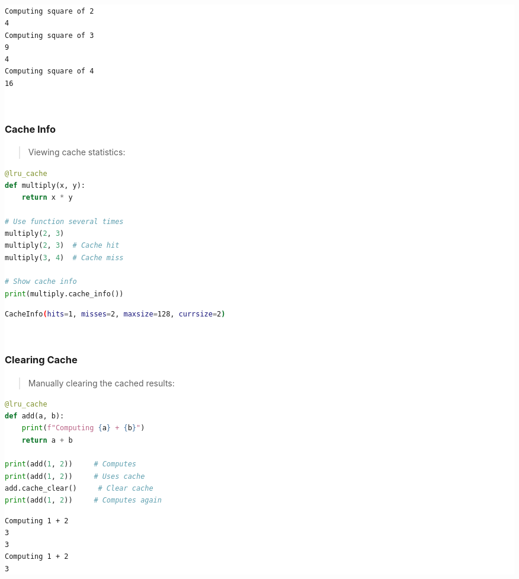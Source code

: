 ```sh
Computing square of 2
4
Computing square of 3
9
4
Computing square of 4
16
```

<br>

### Cache Info

> Viewing cache statistics:

```python
@lru_cache
def multiply(x, y):
    return x * y

# Use function several times
multiply(2, 3)
multiply(2, 3)  # Cache hit
multiply(3, 4)  # Cache miss

# Show cache info
print(multiply.cache_info())
```

```sh
CacheInfo(hits=1, misses=2, maxsize=128, currsize=2)
```

<br>

### Clearing Cache

> Manually clearing the cached results:

```python
@lru_cache
def add(a, b):
    print(f"Computing {a} + {b}")
    return a + b

print(add(1, 2))     # Computes
print(add(1, 2))     # Uses cache
add.cache_clear()     # Clear cache
print(add(1, 2))     # Computes again
```

```sh
Computing 1 + 2
3
3
Computing 1 + 2
3
```
